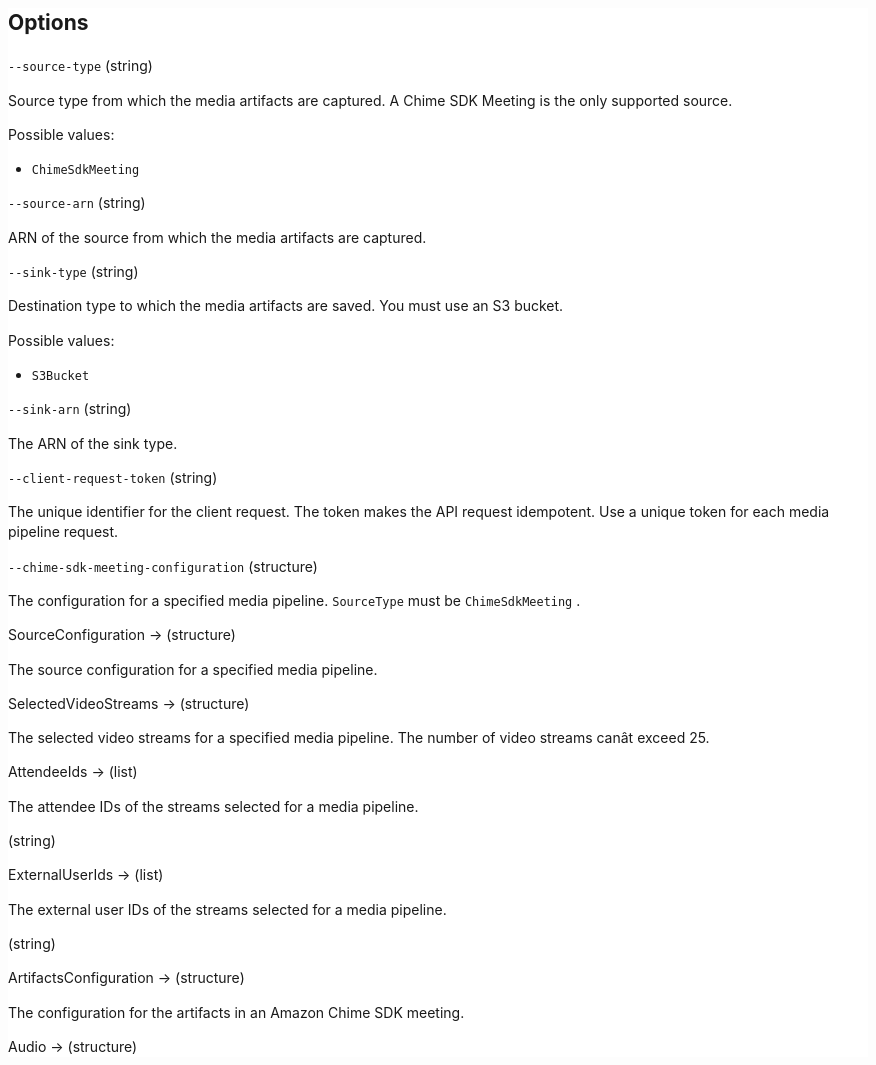 ## Options

`--source-type` (string)

Source type from which the media artifacts are captured. A Chime SDK Meeting is the only supported source.

Possible values:

- `ChimeSdkMeeting`

`--source-arn` (string)

ARN of the source from which the media artifacts are captured.

`--sink-type` (string)

Destination type to which the media artifacts are saved. You must use an S3 bucket.

Possible values:

- `S3Bucket`

`--sink-arn` (string)

The ARN of the sink type.

`--client-request-token` (string)

The unique identifier for the client request. The token makes the API request idempotent. Use a unique token for each media pipeline request.

`--chime-sdk-meeting-configuration` (structure)

The configuration for a specified media pipeline. `SourceType` must be `ChimeSdkMeeting` .

SourceConfiguration -> (structure)

The source configuration for a specified media pipeline.

SelectedVideoStreams -> (structure)

The selected video streams for a specified media pipeline. The number of video streams canât exceed 25.

AttendeeIds -> (list)

The attendee IDs of the streams selected for a media pipeline.

(string)

ExternalUserIds -> (list)

The external user IDs of the streams selected for a media pipeline.

(string)

ArtifactsConfiguration -> (structure)

The configuration for the artifacts in an Amazon Chime SDK meeting.

Audio -> (structure)
